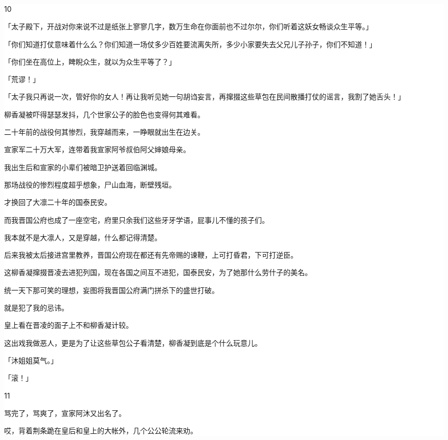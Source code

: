 10


「太子殿下，开战对你来说不过是纸张上寥寥几字，数万生命在你面前也不过尔尔，你们听着这妖女畅谈众生平等。」


「你们知道打仗意味着什么么？你们知道一场仗多少百姓要流离失所，多少小家要失去父兄儿子孙子，你们不知道！」


「你们坐在高位上，睥睨众生，就以为众生平等了？」


「荒谬！」


「太子我只再说一次，管好你的女人！再让我听见她一句胡诌妄言，再撺掇这些草包在民间散播打仗的谣言，我割了她舌头！」


柳香凝被吓得瑟瑟发抖，几个世家公子的脸色也变得何其难看。


二十年前的战役何其惨烈，我穿越而来，一睁眼就出生在边关。


宣家军二十万大军，连带着我宣家阿爷叔伯阿父婶娘母亲。


我出生后和宣家的小辈们被暗卫护送着回临渊城。


那场战役的惨烈程度超乎想象，尸山血海，断壁残垣。


才换回了大凛二十年的国泰民安。


而我晋国公府也成了一座空宅，府里只余我们这些牙牙学语，屁事儿不懂的孩子们。


我本就不是大凛人，又是穿越，什么都记得清楚。


后来我被太后接进宫里教养，晋国公府现在都还有先帝赐的谏鞭，上可打昏君，下可打逆臣。


这柳香凝撺掇晋凌去进犯列国，现在各国之间互不进犯，国泰民安，为了她那什么劳什子的美名。


统一天下那可笑的理想，妄图将我晋国公府满门拼杀下的盛世打破。


就是犯了我的忌讳。


皇上看在晋凌的面子上不和柳香凝计较。


这出戏我做恶人，更是为了让这些草包公子看清楚，柳香凝到底是个什么玩意儿。


「沐姐姐莫气。」


「滚！」


11


骂完了，骂爽了，宣家阿沐又出名了。


哎，背着荆条跪在皇后和皇上的大帐外，几个公公轮流来劝。
